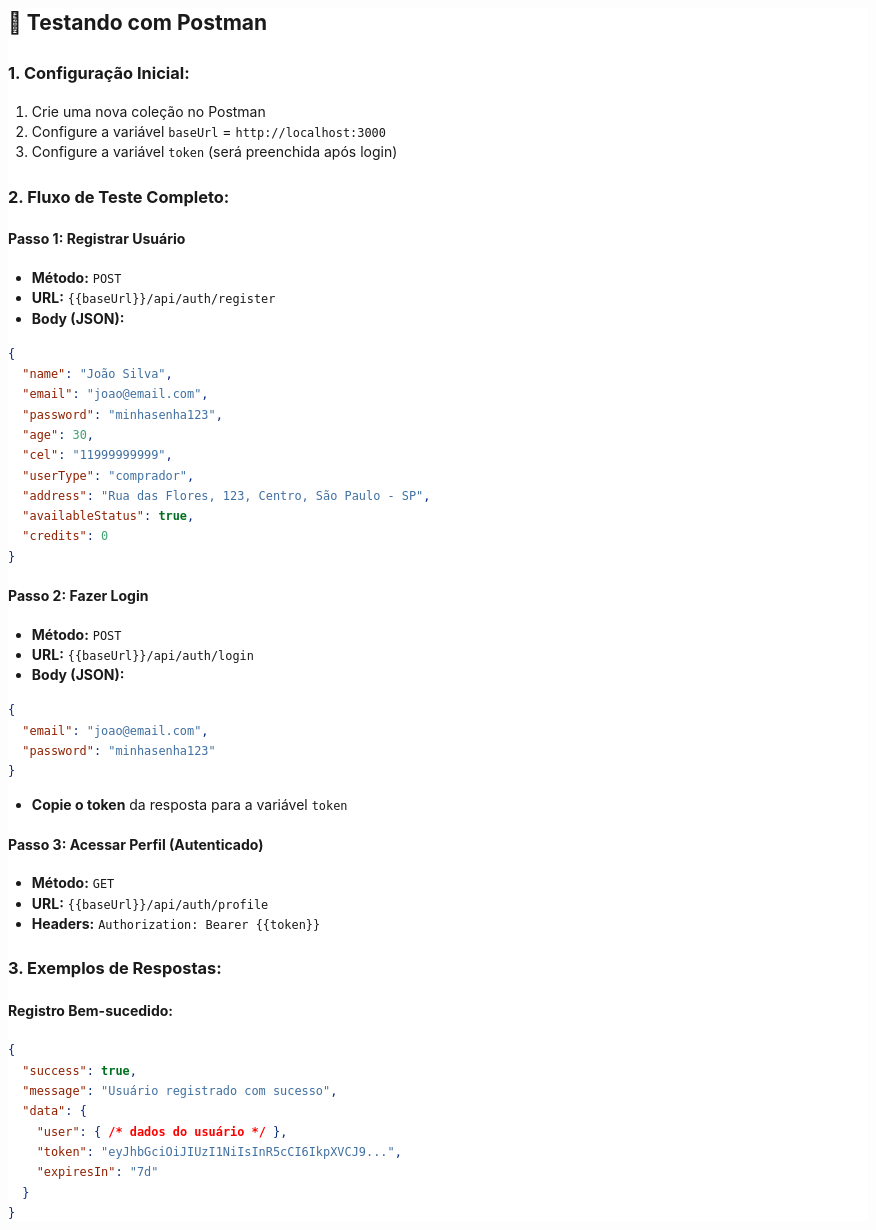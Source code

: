 ## 📱 Testando com Postman

### **1. Configuração Inicial:**
1. Crie uma nova coleção no Postman
2. Configure a variável `baseUrl` = `http://localhost:3000`
3. Configure a variável `token` (será preenchida após login)

### **2. Fluxo de Teste Completo:**

#### **Passo 1: Registrar Usuário**
- **Método:** `POST`
- **URL:** `{{baseUrl}}/api/auth/register`
- **Body (JSON):**
```json
{
  "name": "João Silva",
  "email": "joao@email.com",
  "password": "minhasenha123",
  "age": 30,
  "cel": "11999999999",
  "userType": "comprador",
  "address": "Rua das Flores, 123, Centro, São Paulo - SP",
  "availableStatus": true,
  "credits": 0
}
```

#### **Passo 2: Fazer Login**
- **Método:** `POST`
- **URL:** `{{baseUrl}}/api/auth/login`
- **Body (JSON):**
```json
{
  "email": "joao@email.com",
  "password": "minhasenha123"
}
```
- **Copie o token** da resposta para a variável `token`

#### **Passo 3: Acessar Perfil (Autenticado)**
- **Método:** `GET`
- **URL:** `{{baseUrl}}/api/auth/profile`
- **Headers:** `Authorization: Bearer {{token}}`

### **3. Exemplos de Respostas:**

#### **Registro Bem-sucedido:**
```json
{
  "success": true,
  "message": "Usuário registrado com sucesso",
  "data": {
    "user": { /* dados do usuário */ },
    "token": "eyJhbGciOiJIUzI1NiIsInR5cCI6IkpXVCJ9...",
    "expiresIn": "7d"
  }
}
```
